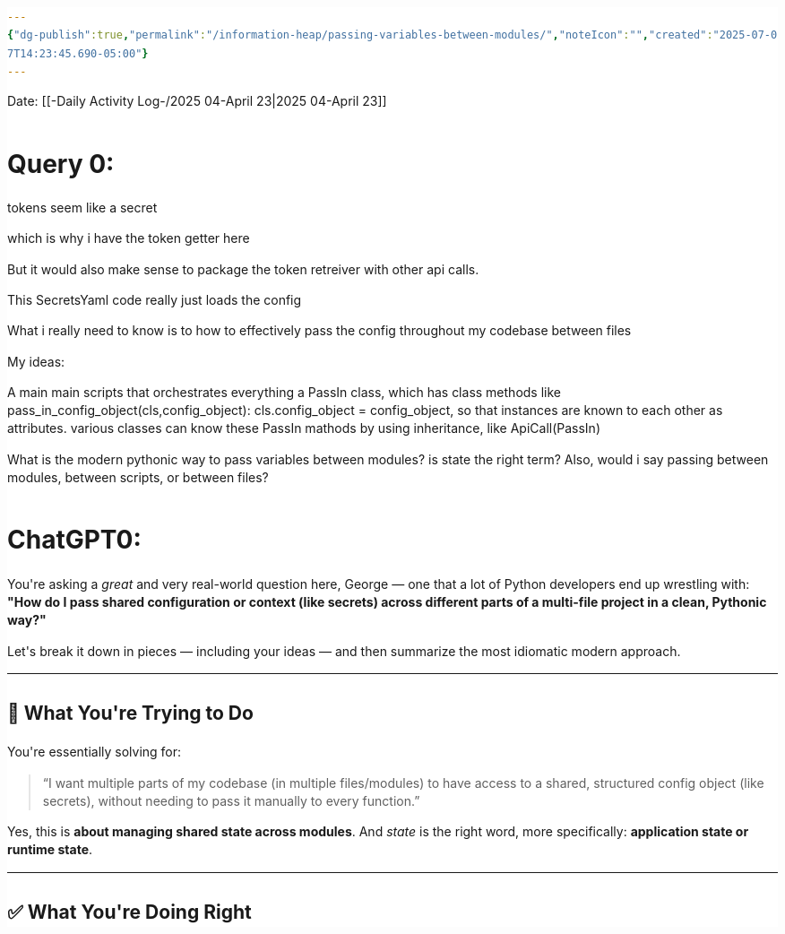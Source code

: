 ```yaml
---
{"dg-publish":true,"permalink":"/information-heap/passing-variables-between-modules/","noteIcon":"","created":"2025-07-07T14:23:45.690-05:00"}
---
```


Date: [[-Daily Activity Log-/2025 04-April 23\|2025 04-April 23]]

# Query 0:
tokens seem like a secret

which is why i have the token getter here

But it would also make sense to package the token retreiver with other api calls. 

This SecretsYaml code really just loads the config

What i really need to know is to how to effectively pass the config throughout my codebase between files

My ideas:

A main main scripts that orchestrates everything
a PassIn class, which has class methods like pass_in_config_object(cls,config_object): cls.config_object = config_object, so that instances are known to each other as attributes. various classes can know these PassIn mathods by using inheritance, like ApiCall(PassIn)

What is the modern pythonic way to pass variables between modules? is state  the right term? Also, would i say passing between modules, between scripts, or between files?

# ChatGPT0:
You're asking a _great_ and very real-world question here, George — one that a lot of Python developers end up wrestling with: **"How do I pass shared configuration or context (like secrets) across different parts of a multi-file project in a clean, Pythonic way?"**

Let's break it down in pieces — including your ideas — and then summarize the most idiomatic modern approach.

---

## 🔁 What You're Trying to Do

You're essentially solving for:

> “I want multiple parts of my codebase (in multiple files/modules) to have access to a shared, structured config object (like secrets), without needing to pass it manually to every function.”

Yes, this is **about managing shared state across modules**. And _state_ is the right word, more specifically: **application state or runtime state**.

---

## ✅ What You're Doing Right
